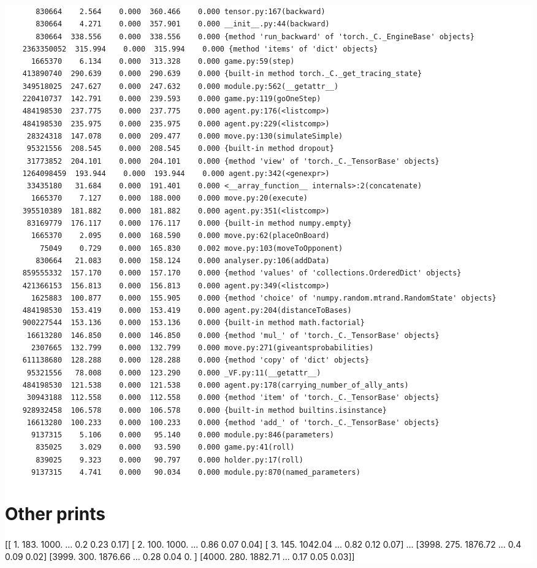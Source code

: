            830664    2.564    0.000  360.466    0.000 tensor.py:167(backward)
           830664    4.271    0.000  357.901    0.000 __init__.py:44(backward)
           830664  338.556    0.000  338.556    0.000 {method 'run_backward' of 'torch._C._EngineBase' objects}
        2363350052  315.994    0.000  315.994    0.000 {method 'items' of 'dict' objects}
          1665370    6.134    0.000  313.328    0.000 game.py:59(step)
        413890740  290.639    0.000  290.639    0.000 {built-in method torch._C._get_tracing_state}
        349518025  247.627    0.000  247.632    0.000 module.py:562(__getattr__)
        220410737  142.791    0.000  239.593    0.000 game.py:119(goOneStep)
        484198530  237.775    0.000  237.775    0.000 agent.py:176(<listcomp>)
        484198530  235.975    0.000  235.975    0.000 agent.py:229(<listcomp>)
         28324318  147.078    0.000  209.477    0.000 move.py:130(simulateSimple)
         95321556  208.545    0.000  208.545    0.000 {built-in method dropout}
         31773852  204.101    0.000  204.101    0.000 {method 'view' of 'torch._C._TensorBase' objects}
        1264098459  193.944    0.000  193.944    0.000 agent.py:342(<genexpr>)
         33435180   31.684    0.000  191.401    0.000 <__array_function__ internals>:2(concatenate)
          1665370    7.127    0.000  188.000    0.000 move.py:20(execute)
        395510389  181.882    0.000  181.882    0.000 agent.py:351(<listcomp>)
         83169779  176.117    0.000  176.117    0.000 {built-in method numpy.empty}
          1665370    2.095    0.000  168.590    0.000 move.py:62(placeOnBoard)
            75049    0.729    0.000  165.830    0.002 move.py:103(moveToOpponent)
           830664   21.083    0.000  158.124    0.000 analyser.py:106(addData)
        859555332  157.170    0.000  157.170    0.000 {method 'values' of 'collections.OrderedDict' objects}
        421366153  156.813    0.000  156.813    0.000 agent.py:349(<listcomp>)
          1625883  100.877    0.000  155.905    0.000 {method 'choice' of 'numpy.random.mtrand.RandomState' objects}
        484198530  153.419    0.000  153.419    0.000 agent.py:204(distanceToBases)
        900227544  153.136    0.000  153.136    0.000 {built-in method math.factorial}
         16613280  146.850    0.000  146.850    0.000 {method 'mul_' of 'torch._C._TensorBase' objects}
          2307665  132.799    0.000  132.799    0.000 move.py:271(giveantsprobabilities)
        611138680  128.288    0.000  128.288    0.000 {method 'copy' of 'dict' objects}
         95321556   78.008    0.000  123.290    0.000 _VF.py:11(__getattr__)
        484198530  121.538    0.000  121.538    0.000 agent.py:178(carrying_number_of_ally_ants)
         30943188  112.558    0.000  112.558    0.000 {method 'item' of 'torch._C._TensorBase' objects}
        928932458  106.578    0.000  106.578    0.000 {built-in method builtins.isinstance}
         16613280  100.233    0.000  100.233    0.000 {method 'add_' of 'torch._C._TensorBase' objects}
          9137315    5.106    0.000   95.140    0.000 module.py:846(parameters)
           835025    3.029    0.000   93.590    0.000 game.py:41(roll)
           839025    9.323    0.000   90.797    0.000 holder.py:17(roll)
          9137315    4.741    0.000   90.034    0.000 module.py:870(named_parameters)


# Other prints

[[   1.    183.   1000.   ...    0.2     0.23    0.17]
 [   2.    100.   1000.   ...    0.86    0.07    0.04]
 [   3.    145.   1042.04 ...    0.82    0.12    0.07]
 ...
 [3998.    275.   1876.72 ...    0.4     0.09    0.02]
 [3999.    300.   1876.66 ...    0.28    0.04    0.  ]
 [4000.    280.   1882.71 ...    0.17    0.05    0.03]]
